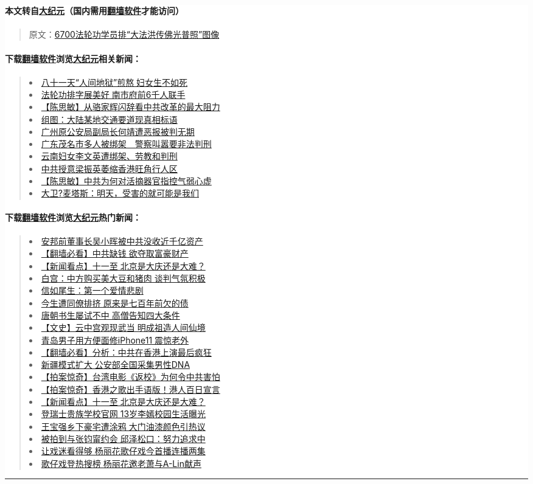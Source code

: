#### 本文转自<a href="http://www.epochtimes.com">大纪元</a>（国内需用<a href="https://git.io/JesJV">翻墙软件</a>才能访问）
> 原文：<a href="http://www.epochtimes.com/gb/13/11/23/n4017960.htm">6700法轮功学员排“大法洪传佛光普照”图像</a>
#### 下载<a href="https://git.io/JesJV">翻墙软件</a>浏览<a href="http://www.epochtimes.com">大纪元</a>相关新闻：
> <li><a href="http://www.epochtimes.com/gb/13/11/23/n4017620.htm">八十一天“人间地狱”煎熬 妇女生不如死</a></li>
> <li><a href="http://www.epochtimes.com/gb/13/11/23/n4017511.htm">法轮功排字展美好 南市府前6千人联手</a></li>
> <li><a href="http://www.epochtimes.com/gb/13/11/22/n4017172.htm">【陈思敏】从骆家辉闪辞看中共改革的最大阻力</a></li>
> <li><a href="http://www.epochtimes.com/gb/13/11/22/n4017436.htm">组图：大陆某地交通要道现真相标语</a></li>
> <li><a href="http://www.epochtimes.com/gb/13/11/21/n4016535.htm">广州原公安局副局长何靖遭恶报被判无期</a></li>
> <li><a href="http://www.epochtimes.com/gb/13/11/21/n4016531.htm">广东茂名市多人被绑架　警察叫嚣要非法判刑</a></li>
> <li><a href="http://www.epochtimes.com/gb/13/11/22/n4016713.htm">云南妇女李文英遭绑架、劳教和判刑</a></li>
> <li><a href="http://www.epochtimes.com/gb/13/11/22/n4016638.htm">中共授意梁振英萎缩香港旺角行人区</a></li>
> <li><a href="http://www.epochtimes.com/gb/13/11/21/n4016187.htm">【陈思敏】中共为何对活摘器官指控气弱心虚</a></li>
> <li><a href="http://www.epochtimes.com/gb/13/11/21/n4016259.htm">大卫?麦塔斯：明天，受害的就可能是我们</a></li>

#### 下载<a href="https://git.io/JesJV">翻墙软件</a>浏览<a href="http://www.epochtimes.com">大纪元</a>热门新闻：
> <li><a href="http://www.epochtimes.com/gb/19/9/26/n11547317.htm">安邦前董事长吴小晖被中共没收近千亿资产</a></li>
> <li><a href="http://www.epochtimes.com/gb/19/9/25/n11546931.htm">【翻墙必看】中共缺钱 欲夺取富豪财产</a></li>
> <li><a href="http://www.epochtimes.com/gb/19/9/26/n11548856.htm">【新闻看点】十一至 北京是大庆还是大难？</a></li>
> <li><a href="http://www.epochtimes.com/gb/19/9/26/n11548713.htm">白宫：中方购买美大豆和猪肉 谈判气氛积极</a></li>
> <li><a href="http://www.epochtimes.com/gb/12/4/16/n3566971.htm">信如尾生：第一个爱情悲剧</a></li>
> <li><a href="http://www.epochtimes.com/gb/15/9/3/n4519621.htm">今生遭同僚排挤 原来是七百年前欠的债</a></li>
> <li><a href="http://www.epochtimes.com/gb/19/9/20/n11534314.htm">唐朝书生屡试不中 高僧告知四大条件</a></li>
> <li><a href="http://www.epochtimes.com/gb/16/7/1/n8056353.htm">【文史】云中宫观现武当 明成祖造人间仙境</a></li>
> <li><a href="http://www.epochtimes.com/gb/19/9/25/n11546708.htm">青岛男子用方便面修iPhone11 震惊老外</a></li>
> <li><a href="http://www.epochtimes.com/gb/19/9/25/n11545125.htm">【翻墙必看】分析：中共在香港上演最后疯狂</a></li>
> <li><a href="http://www.epochtimes.com/gb/19/9/25/n11546501.htm">新疆模式扩大 公安部全国采集男性DNA</a></li>
> <li><a href="http://www.epochtimes.com/gb/19/9/24/n11542455.htm">【拍案惊奇】台湾电影《返校》为何令中共害怕</a></li>
> <li><a href="http://www.epochtimes.com/gb/19/9/26/n11547040.htm">【拍案惊奇】香港之歌出手语版！港人百日宣言</a></li>
> <li><a href="http://www.epochtimes.com/gb/19/9/26/n11548856.htm">【新闻看点】十一至 北京是大庆还是大难？</a></li>
> <li><a href="http://www.epochtimes.com/gb/19/9/24/n11544222.htm">登瑞士贵族学校官网 13岁李嫣校园生活曝光</a></li>
> <li><a href="http://www.epochtimes.com/gb/19/9/24/n11544375.htm">王宝强乡下豪宅遭涂鸦 大门油漆颜色引热议</a></li>
> <li><a href="http://www.epochtimes.com/gb/19/9/25/n11545153.htm">被拍到与张钧甯约会 邱泽松口：努力追求中</a></li>
> <li><a href="http://www.epochtimes.com/gb/19/9/24/n11542872.htm">让戏迷看得够 杨丽花歌仔戏今首播连播两集</a></li>
> <li><a href="http://www.epochtimes.com/gb/19/9/25/n11545320.htm">歌仔戏登热搜榜 杨丽花邀老萧与A-Lin献声</a></li>
<hr>
